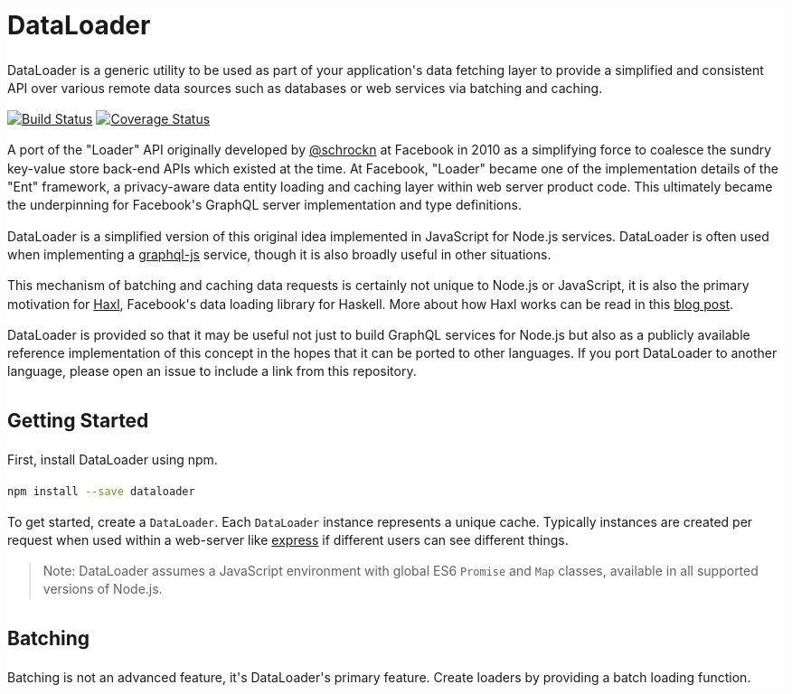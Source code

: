 # DataLoader

DataLoader is a generic utility to be used as part of your application's data
fetching layer to provide a simplified and consistent API over various remote
data sources such as databases or web services via batching and caching.

[![Build Status](https://github.com/graphql/dataloader/actions/workflows/validation.yml/badge.svg)](https://github.com/graphql/dataloader/actions/workflows/validation.yml)
[![Coverage Status](https://coveralls.io/repos/graphql/dataloader/badge.svg?branch=master&service=github)](https://coveralls.io/github/graphql/dataloader?branch=main)

A port of the "Loader" API originally developed by [@schrockn][] at Facebook in
2010 as a simplifying force to coalesce the sundry key-value store back-end
APIs which existed at the time. At Facebook, "Loader" became one of the
implementation details of the "Ent" framework, a privacy-aware data entity
loading and caching layer within web server product code. This ultimately became
the underpinning for Facebook's GraphQL server implementation and type
definitions.

DataLoader is a simplified version of this original idea implemented in
JavaScript for Node.js services. DataLoader is often used when implementing a
[graphql-js][] service, though it is also broadly useful in other situations.

This mechanism of batching and caching data requests is certainly not unique to
Node.js or JavaScript, it is also the primary motivation for
[Haxl](https://github.com/facebook/Haxl), Facebook's data loading library
for Haskell. More about how Haxl works can be read in this [blog post](https://code.facebook.com/posts/302060973291128/open-sourcing-haxl-a-library-for-haskell/).

DataLoader is provided so that it may be useful not just to build GraphQL
services for Node.js but also as a publicly available reference implementation
of this concept in the hopes that it can be ported to other languages. If you
port DataLoader to another language, please open an issue to include a link from
this repository.

## Getting Started

First, install DataLoader using npm.

```sh
npm install --save dataloader
```

To get started, create a `DataLoader`. Each `DataLoader` instance represents a
unique cache. Typically instances are created per request when used within a
web-server like [express][] if different users can see different things.

> Note: DataLoader assumes a JavaScript environment with global ES6 `Promise`
> and `Map` classes, available in all supported versions of Node.js.

## Batching

Batching is not an advanced feature, it's DataLoader's primary feature.
Create loaders by providing a batch loading function.


[@schrockn]: https://github.com/schrockn
[Map]: https://developer.mozilla.org/en-US/docs/Web/JavaScript/Reference/Global_Objects/Map
[graphql-js]: https://github.com/graphql/graphql-js
[cache algorithms]: https://en.wikipedia.org/wiki/Cache_algorithms
[express]: http://expressjs.com/
[babel/polyfill]: https://babeljs.io/docs/usage/polyfill/
[lru_map]: https://github.com/rsms/js-lru
[source code]: https://github.com/graphql/dataloader/blob/main/src/index.js